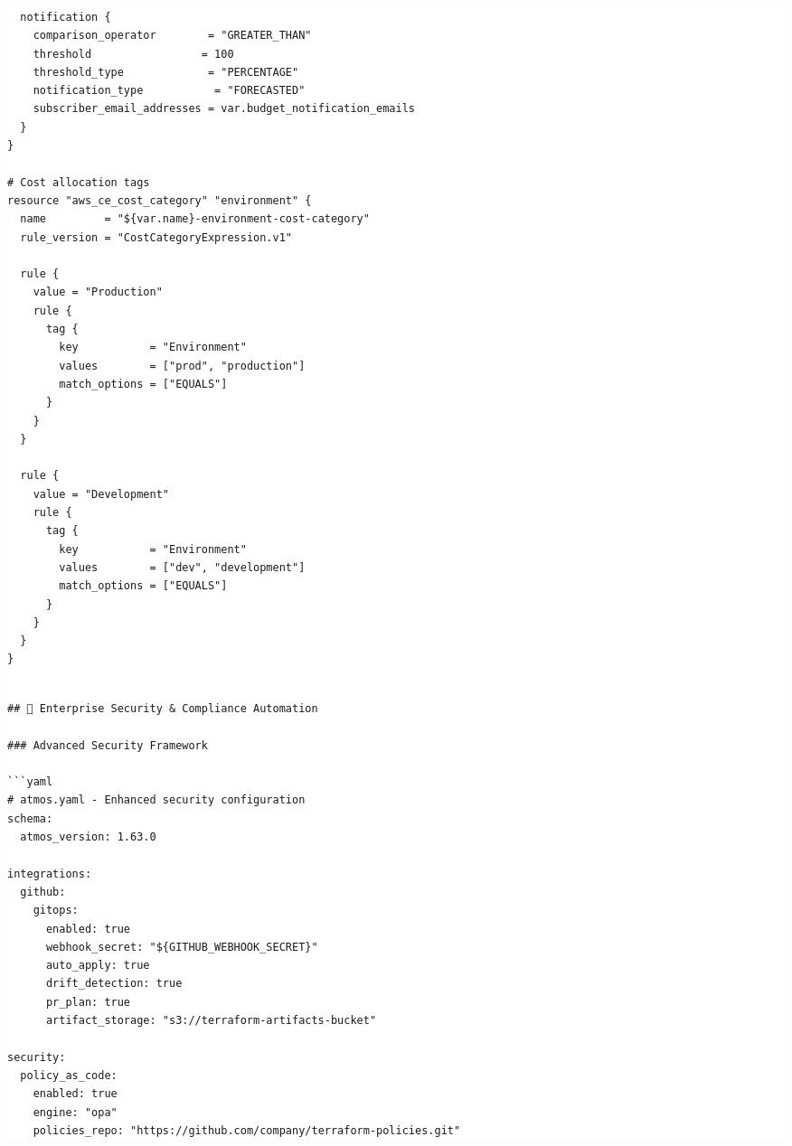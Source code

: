 ```hcl
  notification {
    comparison_operator        = "GREATER_THAN"
    threshold                 = 100
    threshold_type             = "PERCENTAGE"
    notification_type           = "FORECASTED"
    subscriber_email_addresses = var.budget_notification_emails
  }
}

# Cost allocation tags
resource "aws_ce_cost_category" "environment" {
  name         = "${var.name}-environment-cost-category"
  rule_version = "CostCategoryExpression.v1"

  rule {
    value = "Production"
    rule {
      tag {
        key           = "Environment"
        values        = ["prod", "production"]
        match_options = ["EQUALS"]
      }
    }
  }

  rule {
    value = "Development"
    rule {
      tag {
        key           = "Environment"
        values        = ["dev", "development"]
        match_options = ["EQUALS"]
      }
    }
  }
}
```

````

## 🔐 Enterprise Security & Compliance Automation

### Advanced Security Framework

```yaml
# atmos.yaml - Enhanced security configuration
schema:
  atmos_version: 1.63.0

integrations:
  github:
    gitops:
      enabled: true
      webhook_secret: "${GITHUB_WEBHOOK_SECRET}"
      auto_apply: true
      drift_detection: true
      pr_plan: true
      artifact_storage: "s3://terraform-artifacts-bucket"

security:
  policy_as_code:
    enabled: true
    engine: "opa"
    policies_repo: "https://github.com/company/terraform-policies.git"
````